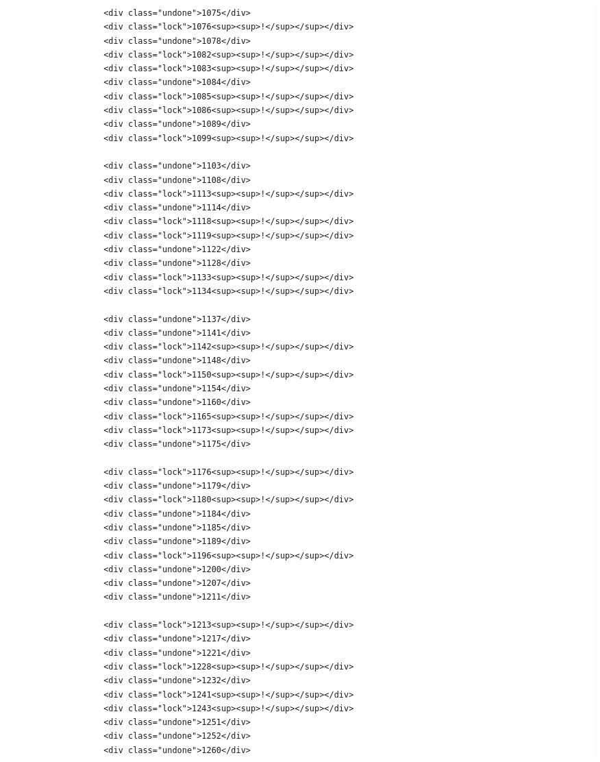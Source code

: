 						<div class="undone">1075</div>
						<div class="lock">1076<sup><sup>!</sup></sup></div>
						<div class="undone">1078</div>
						<div class="lock">1082<sup><sup>!</sup></sup></div>
						<div class="lock">1083<sup><sup>!</sup></sup></div>
						<div class="undone">1084</div>
						<div class="lock">1085<sup><sup>!</sup></sup></div>
						<div class="lock">1086<sup><sup>!</sup></sup></div>
						<div class="undone">1089</div>
						<div class="lock">1099<sup><sup>!</sup></sup></div>
						
						<div class="undone">1103</div>
						<div class="undone">1108</div>
						<div class="lock">1113<sup><sup>!</sup></sup></div>
						<div class="undone">1114</div>
						<div class="lock">1118<sup><sup>!</sup></sup></div>
						<div class="lock">1119<sup><sup>!</sup></sup></div>
						<div class="undone">1122</div>
						<div class="undone">1128</div>
						<div class="lock">1133<sup><sup>!</sup></sup></div>
						<div class="lock">1134<sup><sup>!</sup></sup></div>
						
						<div class="undone">1137</div>
						<div class="undone">1141</div>
						<div class="lock">1142<sup><sup>!</sup></sup></div>
						<div class="undone">1148</div>
						<div class="lock">1150<sup><sup>!</sup></sup></div>
						<div class="undone">1154</div>
						<div class="undone">1160</div>
						<div class="lock">1165<sup><sup>!</sup></sup></div>
						<div class="lock">1173<sup><sup>!</sup></sup></div>
						<div class="undone">1175</div>
						
						<div class="lock">1176<sup><sup>!</sup></sup></div>
						<div class="undone">1179</div>
						<div class="lock">1180<sup><sup>!</sup></sup></div>
						<div class="undone">1184</div>
						<div class="undone">1185</div>
						<div class="undone">1189</div>
						<div class="lock">1196<sup><sup>!</sup></sup></div>
						<div class="undone">1200</div>
						<div class="undone">1207</div>
						<div class="undone">1211</div>
						
						<div class="lock">1213<sup><sup>!</sup></sup></div>
						<div class="undone">1217</div>
						<div class="undone">1221</div>
						<div class="lock">1228<sup><sup>!</sup></sup></div>
						<div class="undone">1232</div>
						<div class="lock">1241<sup><sup>!</sup></sup></div>
						<div class="lock">1243<sup><sup>!</sup></sup></div>
						<div class="undone">1251</div>
						<div class="undone">1252</div>
						<div class="undone">1260</div>
						